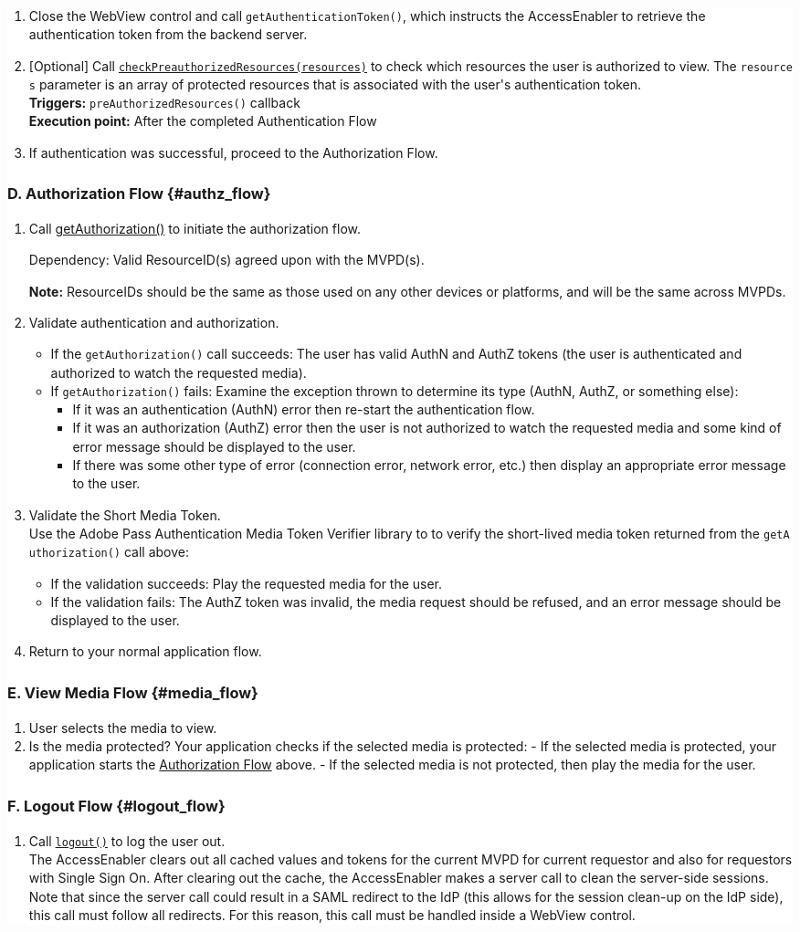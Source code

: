 1.  Close the WebView control and call `getAuthenticationToken()`, which instructs the AccessEnabler to retrieve the authentication token from the backend server. 

1.  [Optional] Call [`checkPreauthorizedResources(resources)`](#$checkPreauth) to check which resources the user is authorized to view. The `resources` parameter is an array of protected resources that is associated with the user's authentication token.  
    **Triggers:** `preAuthorizedResources()` callback  
    **Execution point:** After the completed Authentication Flow

1.  If authentication was successful, proceed to the Authorization Flow.

 

### D. Authorization Flow {#authz_flow}

1.  Call [getAuthorization()](#$getAuthZ) to initiate the authorization
    flow.

    Dependency: Valid ResourceID(s) agreed upon with the MVPD(s).

    **Note:** ResourceIDs should be the same as those used on any other devices or platforms, and will be the same across MVPDs.

1.  Validate authentication and authorization.

    - If the `getAuthorization()` call succeeds: The user has valid AuthN and AuthZ tokens (the user is authenticated and authorized to watch the requested media).
    - If `getAuthorization()` fails: Examine the exception thrown to determine its type (AuthN, AuthZ, or something else):
        - If it was an authentication (AuthN) error then re-start the authentication flow.
        - If it was an authorization (AuthZ) error then the user is not authorized to watch the requested media and some kind of error message should be displayed to the user.
        - If there was some other type of error (connection error, network error, etc.) then display an appropriate error message to the user.

1.  Validate the Short Media Token.  
    Use the Adobe Pass Authentication Media Token Verifier library to to verify the short-lived media token returned from the `getAuthorization()` call above:

    - If the validation succeeds: Play the requested media for the user.
    - If the validation fails: The AuthZ token was invalid, the media request should be refused, and an error message should be displayed to the user.

1.  Return to your normal application flow.

### E. View Media Flow {#media_flow}

1.  User selects the media to view.
2.   Is the media protected?  Your application checks if the selected media is protected:
    - If the selected media is protected, your application starts the [Authorization Flow](#authz_flow) above.
    - If the selected media is not protected, then play the media for the user.

 

### F. Logout Flow {#logout_flow}

1.  Call [`logout()`](#$logout) to log the user out.   
    The AccessEnabler clears out all cached values and tokens for the current MVPD for current requestor and also for requestors with Single Sign On. After clearing out the cache, the AccessEnabler makes a server call to clean the server-side sessions.  Note that since the server call could result in a SAML redirect to the IdP (this allows for the session clean-up on the IdP side), this call must follow all redirects. For this reason, this call must be handled inside a WebView control.
